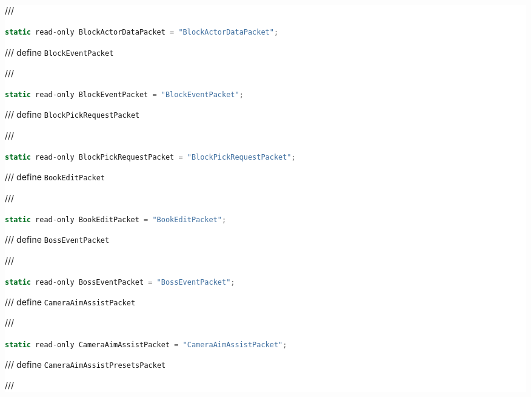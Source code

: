 ///

```js
static read-only BlockActorDataPacket = "BlockActorDataPacket";
```


/// define
`BlockEventPacket`


///

```js
static read-only BlockEventPacket = "BlockEventPacket";
```


/// define
`BlockPickRequestPacket`


///

```js
static read-only BlockPickRequestPacket = "BlockPickRequestPacket";
```


/// define
`BookEditPacket`


///

```js
static read-only BookEditPacket = "BookEditPacket";
```


/// define
`BossEventPacket`


///

```js
static read-only BossEventPacket = "BossEventPacket";
```


/// define
`CameraAimAssistPacket`


///

```js
static read-only CameraAimAssistPacket = "CameraAimAssistPacket";
```


/// define
`CameraAimAssistPresetsPacket`


///

